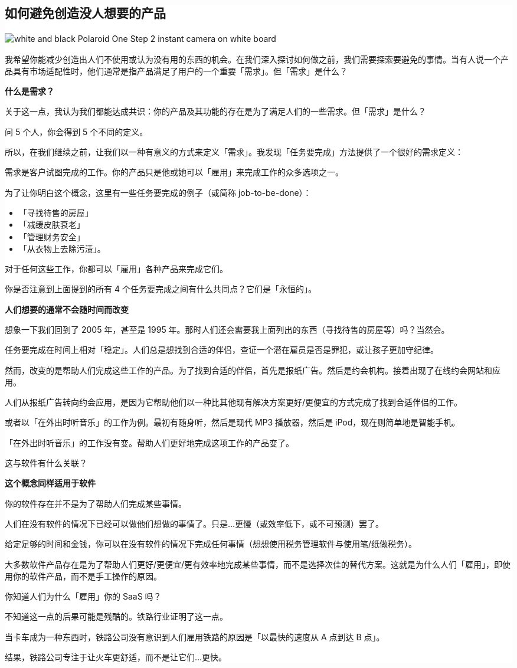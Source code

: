 ## 如何避免创造没人想要的产品

![white and black Polaroid One Step 2 instant camera on white board](https://pics.naaln.com/blog/2024-01-07-ec788d.jpeg-basicBlog)

我希望你能减少创造出人们不使用或认为没有用的东西的机会。在我们深入探讨如何做之前，我们需要探索要避免的事情。当有人说一个产品具有市场适配性时，他们通常是指产品满足了用户的一个重要「需求」。但「需求」是什么？

**什么是需求？**

关于这一点，我认为我们都能达成共识：你的产品及其功能的存在是为了满足人们的一些需求。但「需求」是什么？

问 5 个人，你会得到 5 个不同的定义。

所以，在我们继续之前，让我们以一种有意义的方式来定义「需求」。我发现「任务要完成」方法提供了一个很好的需求定义：

需求是客户试图完成的工作。你的产品只是他或她可以「雇用」来完成工作的众多选项之一。

为了让你明白这个概念，这里有一些任务要完成的例子（或简称 job-to-be-done）：

- 「寻找待售的房屋」
- 「减缓皮肤衰老」
- 「管理财务安全」
- 「从衣物上去除污渍」。

对于任何这些工作，你都可以「雇用」各种产品来完成它们。

你是否注意到上面提到的所有 4 个任务要完成之间有什么共同点？它们是「永恒的」。

**人们想要的通常不会随时间而改变**

想象一下我们回到了 2005 年，甚至是 1995 年。那时人们还会需要我上面列出的东西（寻找待售的房屋等）吗？当然会。

任务要完成在时间上相对「稳定」。人们总是想找到合适的伴侣，查证一个潜在雇员是否是罪犯，或让孩子更加守纪律。

然而，改变的是帮助人们完成这些工作的产品。为了找到合适的伴侣，首先是报纸广告。然后是约会机构。接着出现了在线约会网站和应用。

人们从报纸广告转向约会应用，是因为它帮助他们以一种比其他现有解决方案更好/更便宜的方式完成了找到合适伴侣的工作。

或者以「在外出时听音乐」的工作为例。最初有随身听，然后是现代 MP3 播放器，然后是 iPod，现在则简单地是智能手机。

「在外出时听音乐」的工作没有变。帮助人们更好地完成这项工作的产品变了。

这与软件有什么关联？

**这个概念同样适用于软件**

你的软件存在并不是为了帮助人们完成某些事情。

人们在没有软件的情况下已经可以做他们想做的事情了。只是…更慢（或效率低下，或不可预测）罢了。

给定足够的时间和金钱，你可以在没有软件的情况下完成任何事情（想想使用税务管理软件与使用笔/纸做税务）。

大多数软件产品存在是为了帮助人们更好/更便宜/更有效率地完成某些事情，而不是选择次佳的替代方案。这就是为什么人们「雇用」，即使用你的软件产品，而不是手工操作的原因。

你知道人们为什么「雇用」你的 SaaS 吗？

不知道这一点的后果可能是残酷的。铁路行业证明了这一点。

当卡车成为一种东西时，铁路公司没有意识到人们雇用铁路的原因是「以最快的速度从 A 点到达 B 点」。

结果，铁路公司专注于让火车更舒适，而不是让它们…更快。
